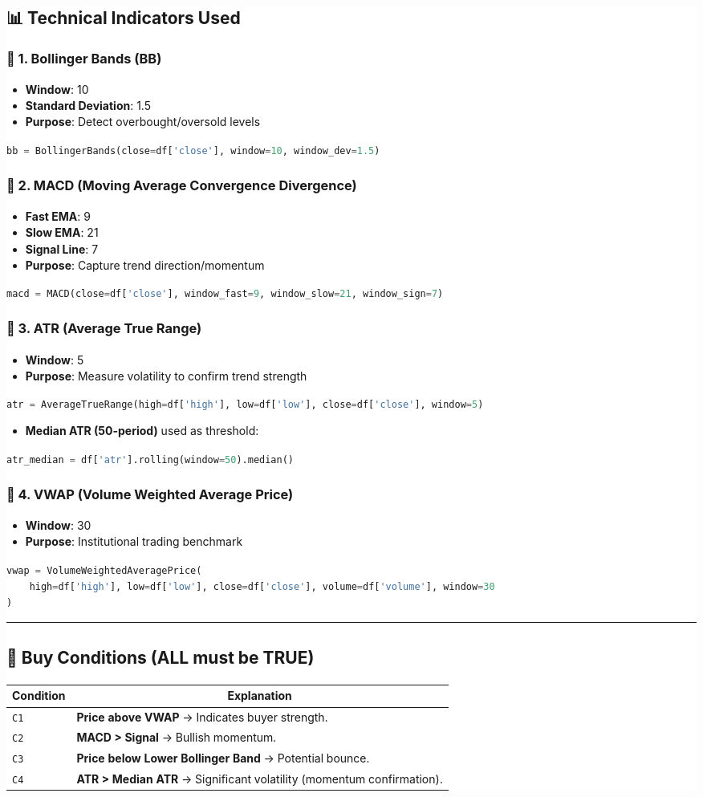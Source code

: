 
## 📊 Technical Indicators Used

### 📌 1. **Bollinger Bands (BB)**  
- **Window**: 10  
- **Standard Deviation**: 1.5  
- **Purpose**: Detect overbought/oversold levels

```python
bb = BollingerBands(close=df['close'], window=10, window_dev=1.5)
```

### 📌 2. **MACD (Moving Average Convergence Divergence)**  
- **Fast EMA**: 9  
- **Slow EMA**: 21  
- **Signal Line**: 7  
- **Purpose**: Capture trend direction/momentum

```python
macd = MACD(close=df['close'], window_fast=9, window_slow=21, window_sign=7)
```

### 📌 3. **ATR (Average True Range)**  
- **Window**: 5  
- **Purpose**: Measure volatility to confirm trend strength

```python
atr = AverageTrueRange(high=df['high'], low=df['low'], close=df['close'], window=5)
```

- **Median ATR (50-period)** used as threshold:
```python
atr_median = df['atr'].rolling(window=50).median()
```

### 📌 4. **VWAP (Volume Weighted Average Price)**  
- **Window**: 30  
- **Purpose**: Institutional trading benchmark

```python
vwap = VolumeWeightedAveragePrice(
    high=df['high'], low=df['low'], close=df['close'], volume=df['volume'], window=30
)
```

---

## 🧠 Buy Conditions (ALL must be TRUE)

| Condition | Explanation |
|----------|-------------|
| `C1` | **Price above VWAP** → Indicates buyer strength. |
| `C2` | **MACD > Signal** → Bullish momentum. |
| `C3` | **Price below Lower Bollinger Band** → Potential bounce. |
| `C4` | **ATR > Median ATR** → Significant volatility (momentum confirmation). |
